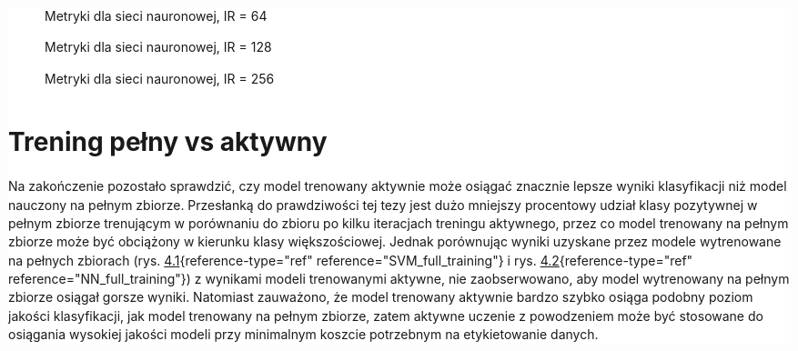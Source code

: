 <figure id="nn_metrics_IR64">
<figure>
<embed src="pictures/nn_metrics/roc_IR64.pdf" />
</figure>
<figure>
<embed src="pictures/nn_metrics/pr_IR64.pdf" />
</figure>
<figure>
<embed src="pictures/nn_metrics/g_mean_IR64.pdf" />
</figure>
<figcaption>Metryki dla sieci nauronowej, IR = 64</figcaption>
</figure>

<figure id="nn_metrics_IR128">
<figure>
<embed src="pictures/nn_metrics/roc_IR128.pdf" />
</figure>
<figure>
<embed src="pictures/nn_metrics/pr_IR128.pdf" />
</figure>
<figure>
<embed src="pictures/nn_metrics/g_mean_IR128.pdf" />
</figure>
<figcaption>Metryki dla sieci nauronowej, IR = 128</figcaption>
</figure>

<figure id="nn_metrics_IR256">
<figure>
<embed src="pictures/nn_metrics/roc_IR256.pdf" />
</figure>
<figure>
<embed src="pictures/nn_metrics/pr_IR256.pdf" />
</figure>
<figure>
<embed src="pictures/nn_metrics/g_mean_IR256.pdf" />
</figure>
<figcaption>Metryki dla sieci nauronowej, IR = 256</figcaption>
</figure>

# Trening pełny vs aktywny

Na zakończenie pozostało sprawdzić, czy model trenowany aktywnie może
osiągać znacznie lepsze wyniki klasyfikacji niż model nauczony na pełnym
zbiorze. Przesłanką do prawdziwości tej tezy jest dużo mniejszy
procentowy udział klasy pozytywnej w pełnym zbiorze trenującym w
porównaniu do zbioru po kilku iteracjach treningu aktywnego, przez co
model trenowany na pełnym zbiorze może być obciążony w kierunku klasy
większościowej. Jednak porównując wyniki uzyskane przez modele
wytrenowane na pełnych zbiorach (rys.
[4.1](#SVM_full_training){reference-type="ref"
reference="SVM_full_training"} i rys.
[4.2](#NN_full_training){reference-type="ref"
reference="NN_full_training"}) z wynikami modeli trenowanymi aktywne,
nie zaobserwowano, aby model wytrenowany na pełnym zbiorze osiągał
gorsze wyniki. Natomiast zauważono, że model trenowany aktywnie bardzo
szybko osiąga podobny poziom jakości klasyfikacji, jak model trenowany
na pełnym zbiorze, zatem aktywne uczenie z powodzeniem może być
stosowane do osiągania wysokiej jakości modeli przy minimalnym koszcie
potrzebnym na etykietowanie danych.
